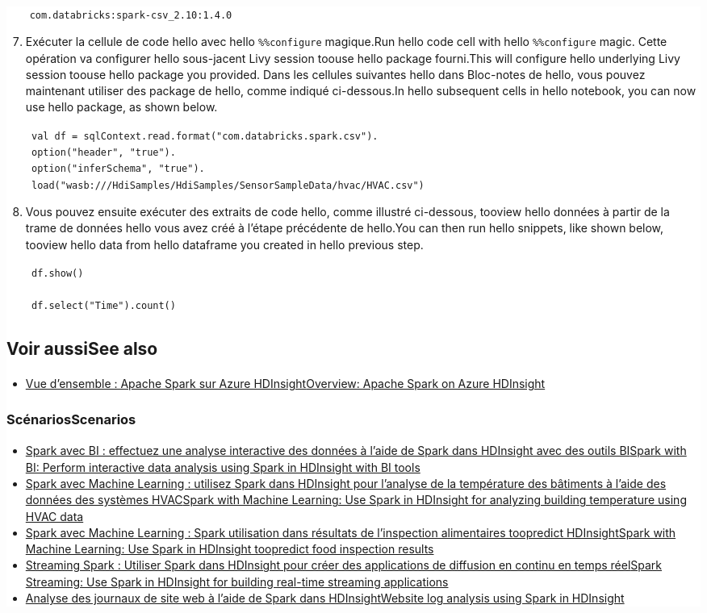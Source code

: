         com.databricks:spark-csv_2.10:1.4.0

7. <span data-ttu-id="a360b-151">Exécuter la cellule de code hello avec hello `%%configure` magique.</span><span class="sxs-lookup"><span data-stu-id="a360b-151">Run hello code cell with hello `%%configure` magic.</span></span> <span data-ttu-id="a360b-152">Cette opération va configurer hello sous-jacent Livy session toouse hello package fourni.</span><span class="sxs-lookup"><span data-stu-id="a360b-152">This will configure hello underlying Livy session toouse hello package you provided.</span></span> <span data-ttu-id="a360b-153">Dans les cellules suivantes hello dans Bloc-notes de hello, vous pouvez maintenant utiliser des package de hello, comme indiqué ci-dessous.</span><span class="sxs-lookup"><span data-stu-id="a360b-153">In hello subsequent cells in hello notebook, you can now use hello package, as shown below.</span></span>
   
        val df = sqlContext.read.format("com.databricks.spark.csv").
        option("header", "true").
        option("inferSchema", "true").
        load("wasb:///HdiSamples/HdiSamples/SensorSampleData/hvac/HVAC.csv")

8. <span data-ttu-id="a360b-154">Vous pouvez ensuite exécuter des extraits de code hello, comme illustré ci-dessous, tooview hello données à partir de la trame de données hello vous avez créé à l’étape précédente de hello.</span><span class="sxs-lookup"><span data-stu-id="a360b-154">You can then run hello snippets, like shown below, tooview hello data from hello dataframe you created in hello previous step.</span></span>
   
        df.show()
   
        df.select("Time").count()

## <span data-ttu-id="a360b-155"><a name="seealso"></a>Voir aussi</span><span class="sxs-lookup"><span data-stu-id="a360b-155"><a name="seealso"></a>See also</span></span>
* [<span data-ttu-id="a360b-156">Vue d’ensemble : Apache Spark sur Azure HDInsight</span><span class="sxs-lookup"><span data-stu-id="a360b-156">Overview: Apache Spark on Azure HDInsight</span></span>](hdinsight-apache-spark-overview.md)

### <a name="scenarios"></a><span data-ttu-id="a360b-157">Scénarios</span><span class="sxs-lookup"><span data-stu-id="a360b-157">Scenarios</span></span>
* [<span data-ttu-id="a360b-158">Spark avec BI : effectuez une analyse interactive des données à l’aide de Spark dans HDInsight avec des outils BI</span><span class="sxs-lookup"><span data-stu-id="a360b-158">Spark with BI: Perform interactive data analysis using Spark in HDInsight with BI tools</span></span>](hdinsight-apache-spark-use-bi-tools.md)
* [<span data-ttu-id="a360b-159">Spark avec Machine Learning : utilisez Spark dans HDInsight pour l’analyse de la température des bâtiments à l’aide des données des systèmes HVAC</span><span class="sxs-lookup"><span data-stu-id="a360b-159">Spark with Machine Learning: Use Spark in HDInsight for analyzing building temperature using HVAC data</span></span>](hdinsight-apache-spark-ipython-notebook-machine-learning.md)
* [<span data-ttu-id="a360b-160">Spark avec Machine Learning : Spark utilisation dans résultats de l’inspection alimentaires toopredict HDInsight</span><span class="sxs-lookup"><span data-stu-id="a360b-160">Spark with Machine Learning: Use Spark in HDInsight toopredict food inspection results</span></span>](hdinsight-apache-spark-machine-learning-mllib-ipython.md)
* [<span data-ttu-id="a360b-161">Streaming Spark : Utiliser Spark dans HDInsight pour créer des applications de diffusion en continu en temps réel</span><span class="sxs-lookup"><span data-stu-id="a360b-161">Spark Streaming: Use Spark in HDInsight for building real-time streaming applications</span></span>](hdinsight-apache-spark-eventhub-streaming.md)
* [<span data-ttu-id="a360b-162">Analyse des journaux de site web à l’aide de Spark dans HDInsight</span><span class="sxs-lookup"><span data-stu-id="a360b-162">Website log analysis using Spark in HDInsight</span></span>](hdinsight-apache-spark-custom-library-website-log-analysis.md)
